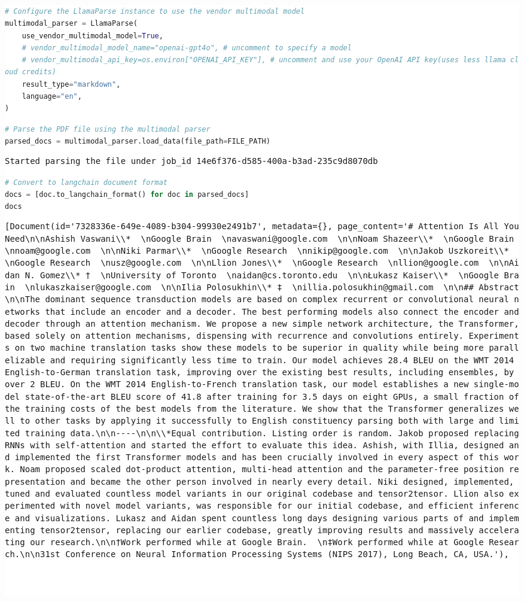 ```python
# Configure the LlamaParse instance to use the vendor multimodal model
multimodal_parser = LlamaParse(
    use_vendor_multimodal_model=True,
    # vendor_multimodal_model_name="openai-gpt4o", # uncomment to specify a model
    # vendor_multimodal_api_key=os.environ["OPENAI_API_KEY"], # uncomment and use your OpenAI API key(uses less llama cloud credits)
    result_type="markdown",
    language="en",
)
```

```python
# Parse the PDF file using the multimodal parser
parsed_docs = multimodal_parser.load_data(file_path=FILE_PATH)
```

<pre class="custom">Started parsing the file under job_id 14e6f376-d585-400a-b3ad-235c9d8070db
</pre>

```python
# Convert to langchain document format
docs = [doc.to_langchain_format() for doc in parsed_docs]
docs
```




<pre class="custom">[Document(id='7328336e-649e-4089-b304-99930e2491b7', metadata={}, page_content='# Attention Is All You Need\n\nAshish Vaswani\\*  \nGoogle Brain  \navaswani@google.com  \n\nNoam Shazeer\\*  \nGoogle Brain  \nnoam@google.com  \n\nNiki Parmar\\*  \nGoogle Research  \nnikip@google.com  \n\nJakob Uszkoreit\\*  \nGoogle Research  \nusz@google.com  \n\nLlion Jones\\*  \nGoogle Research  \nllion@google.com  \n\nAidan N. Gomez\\* †  \nUniversity of Toronto  \naidan@cs.toronto.edu  \n\nŁukasz Kaiser\\*  \nGoogle Brain  \nlukaszkaiser@google.com  \n\nIlia Polosukhin\\* ‡  \nillia.polosukhin@gmail.com  \n\n## Abstract\n\nThe dominant sequence transduction models are based on complex recurrent or convolutional neural networks that include an encoder and a decoder. The best performing models also connect the encoder and decoder through an attention mechanism. We propose a new simple network architecture, the Transformer, based solely on attention mechanisms, dispensing with recurrence and convolutions entirely. Experiments on two machine translation tasks show these models to be superior in quality while being more parallelizable and requiring significantly less time to train. Our model achieves 28.4 BLEU on the WMT 2014 English-to-German translation task, improving over the existing best results, including ensembles, by over 2 BLEU. On the WMT 2014 English-to-French translation task, our model establishes a new single-model state-of-the-art BLEU score of 41.8 after training for 3.5 days on eight GPUs, a small fraction of the training costs of the best models from the literature. We show that the Transformer generalizes well to other tasks by applying it successfully to English constituency parsing both with large and limited training data.\n\n----\n\n\\*Equal contribution. Listing order is random. Jakob proposed replacing RNNs with self-attention and started the effort to evaluate this idea. Ashish, with Illia, designed and implemented the first Transformer models and has been crucially involved in every aspect of this work. Noam proposed scaled dot-product attention, multi-head attention and the parameter-free position representation and became the other person involved in nearly every detail. Niki designed, implemented, tuned and evaluated countless model variants in our original codebase and tensor2tensor. Llion also experimented with novel model variants, was responsible for our initial codebase, and efficient inference and visualizations. Lukasz and Aidan spent countless long days designing various parts of and implementing tensor2tensor, replacing our earlier codebase, greatly improving results and massively accelerating our research.\n\n†Work performed while at Google Brain.  \n‡Work performed while at Google Research.\n\n31st Conference on Neural Information Processing Systems (NIPS 2017), Long Beach, CA, USA.'),